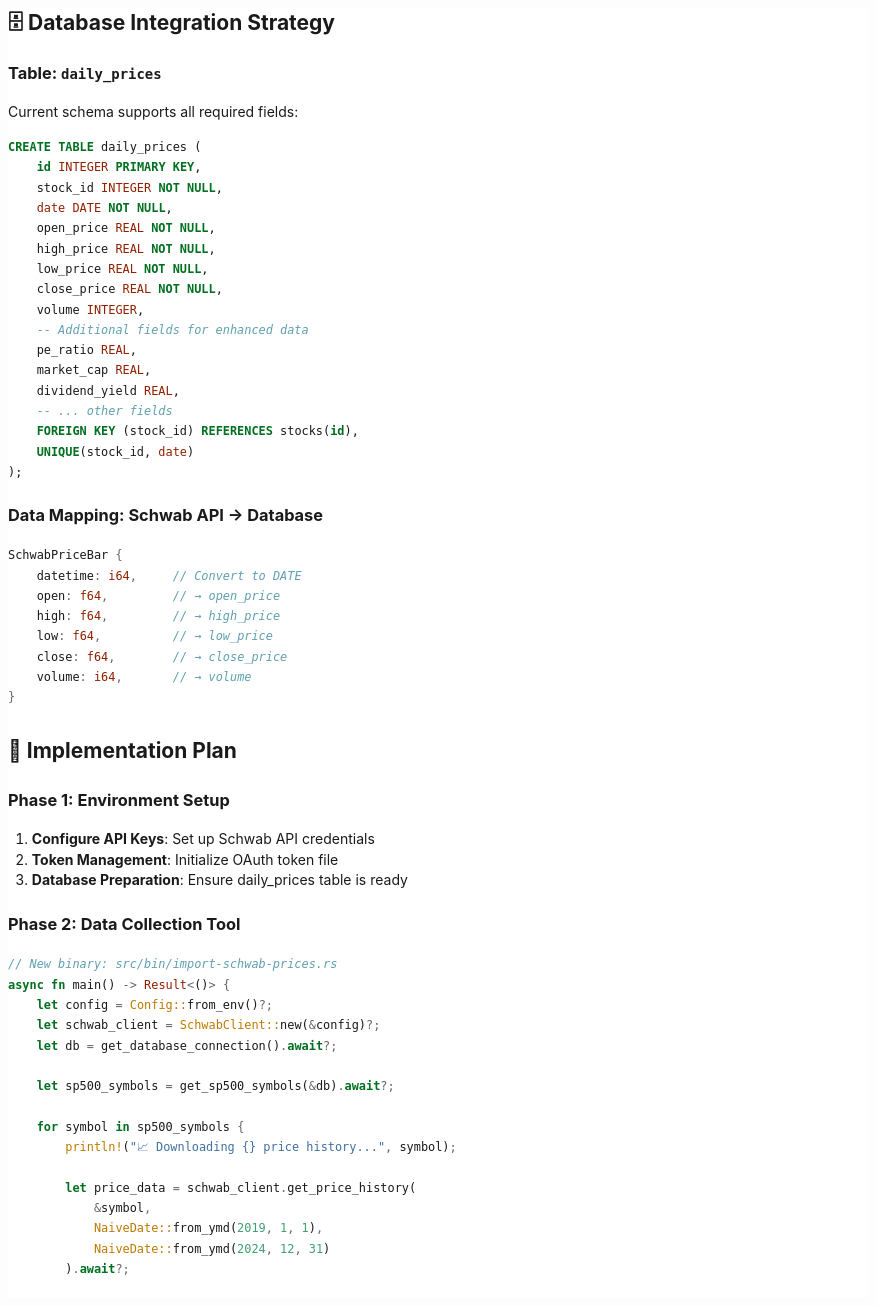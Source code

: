 ## 🗄️ Database Integration Strategy

### Table: `daily_prices`
Current schema supports all required fields:
```sql
CREATE TABLE daily_prices (
    id INTEGER PRIMARY KEY,
    stock_id INTEGER NOT NULL,
    date DATE NOT NULL,
    open_price REAL NOT NULL,
    high_price REAL NOT NULL, 
    low_price REAL NOT NULL,
    close_price REAL NOT NULL,
    volume INTEGER,
    -- Additional fields for enhanced data
    pe_ratio REAL,
    market_cap REAL,
    dividend_yield REAL,
    -- ... other fields
    FOREIGN KEY (stock_id) REFERENCES stocks(id),
    UNIQUE(stock_id, date)
);
```

### Data Mapping: Schwab API → Database
```rust
SchwabPriceBar {
    datetime: i64,     // Convert to DATE
    open: f64,         // → open_price
    high: f64,         // → high_price  
    low: f64,          // → low_price
    close: f64,        // → close_price
    volume: i64,       // → volume
}
```

## 🚀 Implementation Plan

### Phase 1: Environment Setup
1. **Configure API Keys**: Set up Schwab API credentials
2. **Token Management**: Initialize OAuth token file
3. **Database Preparation**: Ensure daily_prices table is ready

### Phase 2: Data Collection Tool
```rust
// New binary: src/bin/import-schwab-prices.rs
async fn main() -> Result<()> {
    let config = Config::from_env()?;
    let schwab_client = SchwabClient::new(&config)?;
    let db = get_database_connection().await?;
    
    let sp500_symbols = get_sp500_symbols(&db).await?;
    
    for symbol in sp500_symbols {
        println!("📈 Downloading {} price history...", symbol);
        
        let price_data = schwab_client.get_price_history(
            &symbol,
            NaiveDate::from_ymd(2019, 1, 1),
            NaiveDate::from_ymd(2024, 12, 31)
        ).await?;
        
```